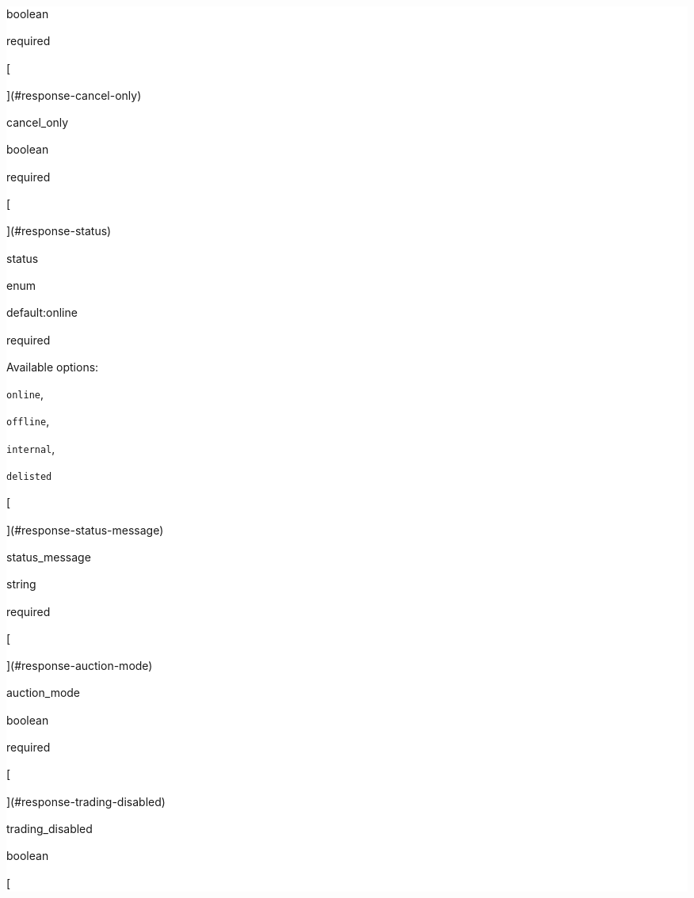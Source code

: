 boolean

required

[​

](#response-cancel-only)

cancel_only

boolean

required

[​

](#response-status)

status

enum<string>

default:online

required

Available options:

`online`,

`offline`,

`internal`,

`delisted`

[​

](#response-status-message)

status_message

string

required

[​

](#response-auction-mode)

auction_mode

boolean

required

[​

](#response-trading-disabled)

trading_disabled

boolean

[​
